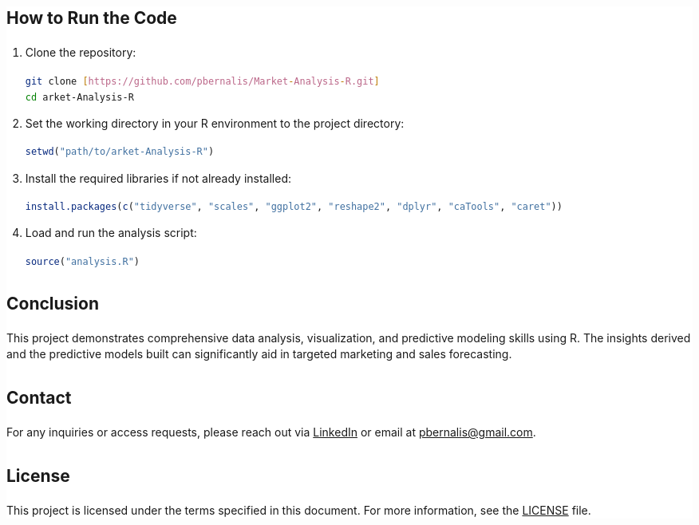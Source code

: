 ## How to Run the Code
1. Clone the repository:
    ```bash
    git clone [https://github.com/pbernalis/Market-Analysis-R.git]
    cd arket-Analysis-R
    ```

2. Set the working directory in your R environment to the project directory:
    ```r
    setwd("path/to/arket-Analysis-R")
    ```

3. Install the required libraries if not already installed:
    ```r
    install.packages(c("tidyverse", "scales", "ggplot2", "reshape2", "dplyr", "caTools", "caret"))
    ```

4. Load and run the analysis script:
    ```r
    source("analysis.R")
    ```

## Conclusion
This project demonstrates comprehensive data analysis, visualization, and predictive modeling skills using R. The insights derived and the predictive models built can significantly aid in targeted marketing and sales forecasting.

## Contact
For any inquiries or access requests, please reach out via [LinkedIn](https://www.linkedin.com/in/pbernalis/) or email at [pbernalis@gmail.com](mailto:pbernalis@gmail.com).

## License

This project is licensed under the terms specified in this document. For more information, see the [LICENSE](https://github.com/pbernalis/pbernalis/blob/main/blob/main/License.md) file.
